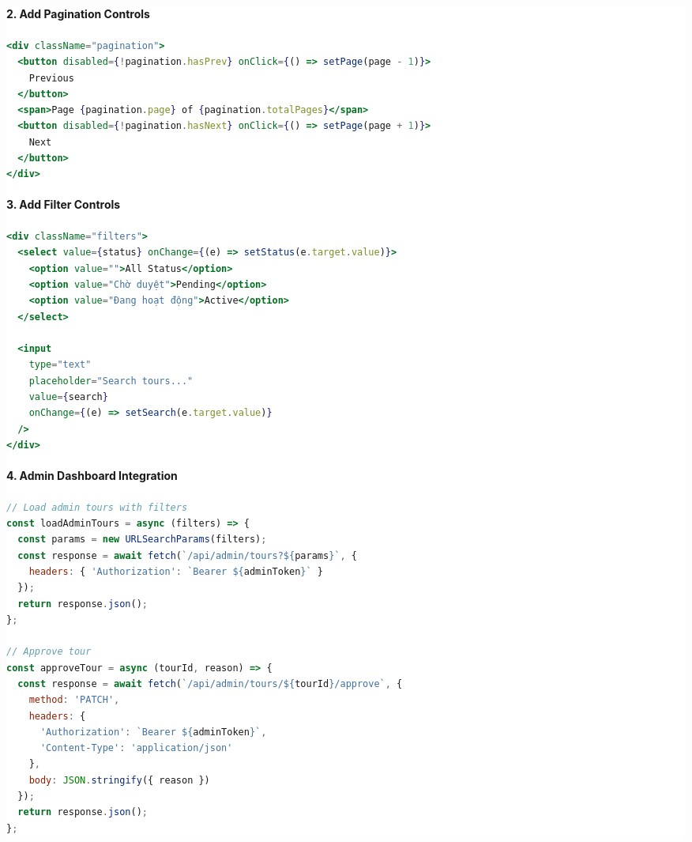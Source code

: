 #### **2. Add Pagination Controls**
```jsx
<div className="pagination">
  <button disabled={!pagination.hasPrev} onClick={() => setPage(page - 1)}>
    Previous
  </button>
  <span>Page {pagination.page} of {pagination.totalPages}</span>
  <button disabled={!pagination.hasNext} onClick={() => setPage(page + 1)}>
    Next
  </button>
</div>
```

#### **3. Add Filter Controls**
```jsx
<div className="filters">
  <select value={status} onChange={(e) => setStatus(e.target.value)}>
    <option value="">All Status</option>
    <option value="Chờ duyệt">Pending</option>
    <option value="Đang hoạt động">Active</option>
  </select>
  
  <input 
    type="text" 
    placeholder="Search tours..."
    value={search}
    onChange={(e) => setSearch(e.target.value)}
  />
</div>
```

#### **4. Admin Dashboard Integration**
```javascript
// Load admin tours with filters
const loadAdminTours = async (filters) => {
  const params = new URLSearchParams(filters);
  const response = await fetch(`/api/admin/tours?${params}`, {
    headers: { 'Authorization': `Bearer ${adminToken}` }
  });
  return response.json();
};

// Approve tour
const approveTour = async (tourId, reason) => {
  const response = await fetch(`/api/admin/tours/${tourId}/approve`, {
    method: 'PATCH',
    headers: {
      'Authorization': `Bearer ${adminToken}`,
      'Content-Type': 'application/json'
    },
    body: JSON.stringify({ reason })
  });
  return response.json();
};
```
